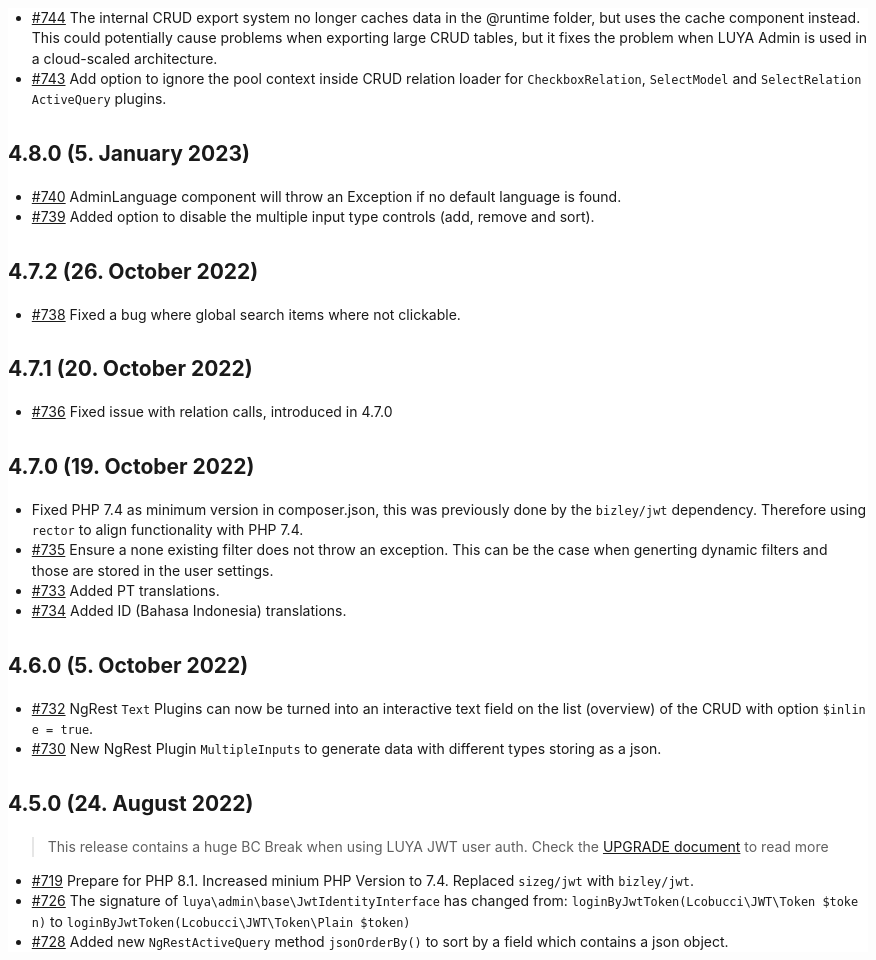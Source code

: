 + [#744](https://github.com/luyadev/luya-module-admin/pull/744) The internal CRUD export system no longer caches data in the @runtime folder, but uses the cache component instead. This could potentially cause problems when exporting large CRUD tables, but it fixes the problem when LUYA Admin is used in a cloud-scaled architecture.
+ [#743](https://github.com/luyadev/luya-module-admin/pull/743) Add option to ignore the pool context inside CRUD relation loader for `CheckboxRelation`, `SelectModel` and `SelectRelationActiveQuery` plugins.

## 4.8.0 (5. January 2023)

+ [#740](https://github.com/luyadev/luya-module-admin/pull/740) AdminLanguage component will throw an Exception if no default language is found.
+ [#739](https://github.com/luyadev/luya-module-admin/pull/739) Added option to disable the multiple input type controls (add, remove and sort).

## 4.7.2 (26. October 2022)

+ [#738](https://github.com/luyadev/luya-module-admin/pull/738) Fixed a bug where global search items where not clickable.

## 4.7.1 (20. October 2022)

+ [#736](https://github.com/luyadev/luya-module-admin/issues/736) Fixed issue with relation calls, introduced in 4.7.0

## 4.7.0 (19. October 2022)

+ Fixed PHP 7.4 as minimum version in composer.json, this was previously done by the `bizley/jwt` dependency. Therefore using `rector` to align functionality with PHP 7.4.
+ [#735](https://github.com/luyadev/luya-module-admin/pull/735) Ensure a none existing filter does not throw an exception. This can be the case when generting dynamic filters and those are stored in the user settings.
+ [#733](https://github.com/luyadev/luya-module-admin/pull/733) Added PT translations.
+ [#734](https://github.com/luyadev/luya-module-admin/pull/734) Added ID (Bahasa Indonesia) translations.

## 4.6.0 (5. October 2022)

+ [#732](https://github.com/luyadev/luya-module-admin/pull/732) NgRest `Text` Plugins can now be turned into an interactive text field on the list (overview) of the CRUD with option `$inline = true`.
+ [#730](https://github.com/luyadev/luya-module-admin/pull/730) New NgRest Plugin `MultipleInputs` to generate data with different types storing as a json.

## 4.5.0 (24. August 2022)

> This release contains a huge BC Break when using LUYA JWT user auth. Check the [UPGRADE document](UPGRADE.md) to read more

+ [#719](https://github.com/luyadev/luya-module-admin/pull/719) Prepare for PHP 8.1. Increased minium PHP Version to 7.4. Replaced `sizeg/jwt` with `bizley/jwt`. 
+ [#726](https://github.com/luyadev/luya-module-admin/pull/726) The signature of `luya\admin\base\JwtIdentityInterface` has changed from: `loginByJwtToken(Lcobucci\JWT\Token $token)` to `loginByJwtToken(Lcobucci\JWT\Token\Plain $token)` 
+ [#728](https://github.com/luyadev/luya-module-admin/pull/728) Added new `NgRestActiveQuery` method `jsonOrderBy()` to sort by a field which contains a json object.
